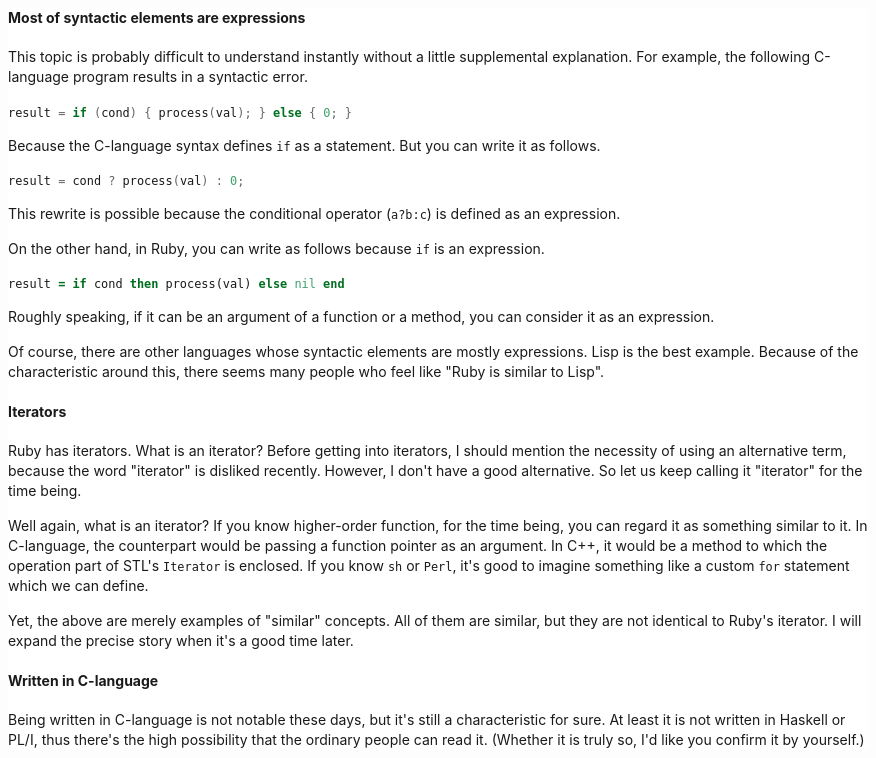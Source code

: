 #### Most of syntactic elements are expressions

This topic is probably difficult to understand instantly without a little
supplemental explanation.  For example, the following C-language program
results in a syntactic error.

```c
result = if (cond) { process(val); } else { 0; }
```

Because the C-language syntax defines `if` as a statement.
But you can write it as follows.

```c
result = cond ? process(val) : 0;
```

This rewrite is possible because the conditional operator (`a?b:c`) is defined
as an expression.

On the other hand, in Ruby, you can write as follows because `if` is an expression.

```ruby
result = if cond then process(val) else nil end
```

Roughly speaking, if it can be an argument of a function or a method,
you can consider it as an expression.

Of course, there are other languages whose syntactic elements are mostly expressions.
Lisp is the best example. Because of the characteristic around this,
there seems many people who feel like "Ruby is similar to Lisp".

#### Iterators

Ruby has iterators. What is an iterator? Before getting into iterators, I should
mention the necessity of using an alternative term, because the word "iterator" is
disliked recently. However, I don't have a good alternative. So let us keep calling
it "iterator" for the time being.

Well again, what is an iterator? If you know higher-order function,
for the time being, you can regard it as something similar to it.
In C-language, the counterpart would be passing a function pointer as an argument.
In C++, it would be a method to which the operation part of STL's `Iterator` is enclosed.
If you know `sh` or `Perl`,
it's good to imagine something like a custom `for` statement which we can define.

Yet, the above are merely examples of "similar" concepts. All of them are similar,
but they are not identical to Ruby's iterator. I will expand the precise story
when it's a good time later.

#### Written in C-language

Being written in C-language is not notable these days, but it's still a
characteristic for sure.
At least it is not written in Haskell or PL/I,
thus there's the high possibility that the ordinary people can read it.
(Whether it is truly so, I'd like you confirm it by yourself.)
